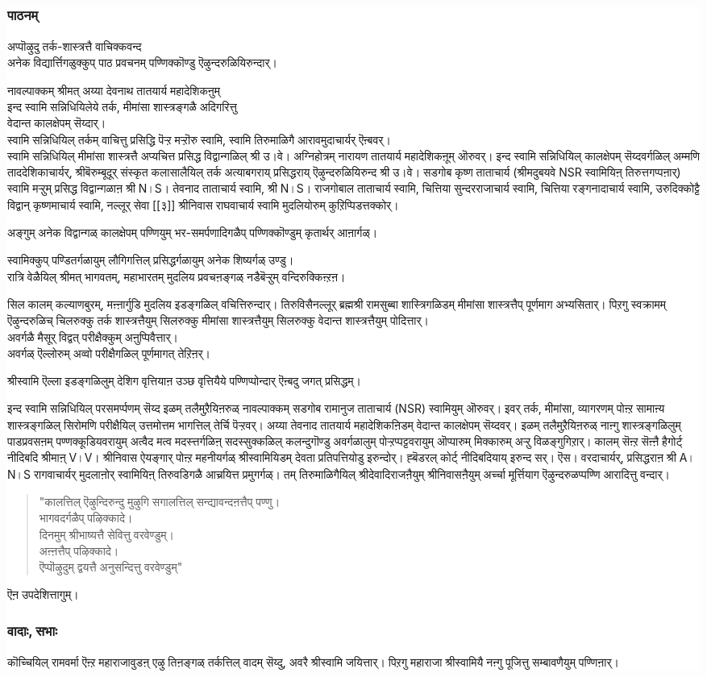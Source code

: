 ### पाठनम्
अप्पॊऴुदु तर्क-शास्त्रत्तै वाचिक्कवन्द  
अनेक विद्यार्त्तिगळुक्कुप् पाठ प्रवचनम् पण्णिक्कॊण्डु ऎऴुन्दरुळियिरुन्दार्।  

नावल्पाक्कम् श्रीमत् अय्या देवनाथ तातयार्य महादेशिकऩुम्  
इन्द स्वामि सन्निधियिलेये तर्क, मीमांसा शास्त्रङ्गळै अदिगरित्तु  
वेदान्त कालक्षेपम् सॆय्दार्।  
स्वामि सन्निधियिल् तर्कम् वाचित्तु प्रसिद्धि पॆऱ्ऱ मऱ्ऱॊरु स्वामि, स्वामि तिरुमाळिगै आरावमुदाचार्यर् ऎऩ्बवर्।  
स्वामि सन्निधियिल् मीमांसा शास्त्रत्तै अप्यचित्त प्रसिद्ध विद्वान्गळिल् श्री उ।वे। अग्निहोत्रम् नारायण तातयार्य महादेशिकऩूम् ऒरुवर्। इन्द स्वामि सन्निधियिल् कालक्षेपम् सॆय्दवर्गळिल् अम्मणि ताददेशिकाचार्यर्, श्रीबॆरुम्बूदूर् संस्कृत कलासालैयिल् तर्क अत्याबगराय् प्रसिद्धराय् ऎऴुन्दरुळियिरुन्द श्री उ।वे। सडगोब कृष्ण ताताचार्य (श्रीमदुबयवे NSR स्वामियिऩ् तिरुत्तगप्पऩार्) स्वामि मऱ्ऱुम् प्रसिद्ध विद्वान्गळाऩ श्री N।S। तेवनाद ताताचार्य स्वामि, श्री N।S। राजगोबाल ताताचार्य स्वामि, चित्तिया सुन्दरराजाचार्य स्वामि, चित्तिया रङ्गनादाचार्य स्वामि, उरुदिक्कोट्टै विद्वान् कृष्णमाचार्य स्वामि, नल्लूर् सेवा [[३]] श्रीनिवास राघवाचार्य स्वामि मुदलियोरुम् कुऱिप्पिडत्तक्कोर्। 

अङ्गुम् अनेक विद्वान्गळ् कालक्षेपम् पण्णियुम् भर-समर्पणादिगळैप् पण्णिक्कॊण्डुम् कृतार्थर् आऩार्गळ्। 
 
स्वामिक्कुप् पण्डितर्गळायुम् लौगिगत्तिल् प्रसिद्धर्गळायुम् अनेक शिष्यर्गळ् उण्डु।  
रात्रि वेळैयिल् श्रीमत् भागवतम्, महाभारतम् मुदलिय प्रवचऩङ्गळ् नडैबॆऱ्ऱुम् वन्दिरुक्किऩ्ऱऩ। 

सिल कालम् कल्याणबुरम्, मऩ्ऩार्गुडि मुदलिय इडङ्गळिल् वचित्तिरुन्दार्। तिरुविसैनल्लूर् ब्रह्मश्री रामसुब्बा शास्त्रिगळिडम् मीमांसा शास्त्रत्तैप् पूर्णमाग अभ्यसितार्। पिऱगु स्वक्रामम् ऎऴुन्दरुळिच् चिलरुक्कु तर्क शास्त्रत्तैयुम् सिलरुक्कु मीमांसा शास्त्रत्तैयुम् सिलरुक्कु वेदान्त शास्त्रत्तैयुम् पोदित्तार्।  
अवर्गळै मैसूर् विद्वत् परीक्षैक्कुम् अऩुप्पिवैत्तार्।  
अवर्गळ् ऎल्लोरुम् अव्वो परीक्षैगळिल् पूर्णमागत् तेऱिऩर्।  

श्रीस्वामि ऎल्ला इडङ्गळिलुम् देशिग वृत्तियाऩ उञ्छ वृत्तियैये पण्णिप्पोन्दार् ऎऩ्बदु जगत् प्रसिद्धम्।  

इन्द स्वामि सन्निधियिल् परसमर्प्पणम् सॆय्द इळम् तलैमुऱैयिऩरुळ् नावल्पाक्कम् सडगोब रामानुज ताताचार्य (NSR) स्वामियुम् ऒरुवर्। इवर् तर्क, मीमांसा, व्यागरणम् पोऩ्ऱ सामाऩ्य शास्त्रङ्गळिल् सिरोमणि परीक्षैयिल् उत्तमोत्तम भागत्तिल् तेर्चि पॆऱ्ऱवर्। अय्या तेवनाद तातयार्य महादेशिकऩिडम् वेदान्त कालक्षेपम् सॆय्दवर्। इळम् तलैमुऱैयिऩरुळ् नाऩ्गु शास्त्रङ्गळिलुम् पाडप्रवसऩम् पण्णक्कूडियवरायुम् अत्वैद मत्व मदस्त्तर्गळिऩ् सदस्सुक्कळिल् कलन्दुगॊण्डु अवर्गळालुम् पोऱ्ऱप्पट्टवरायुम् ऒप्पारुम् मिक्कारुम् अऱ्ऱु विळङ्गुगिऱार्। 
कालम् सॆऩ्ऱ सॆऩ्ऩै हैगोर्ट् नीदिबदि श्रीमाऩ् V।V। श्रीनिवास ऐयङ्गार् पोऩ्ऱ महनीयर्गळ् श्रीस्वामियिडम् देवता प्रतिपत्तियोडु इरुन्दोर्। ह्बॆडरल् कोर्ट् नीदिबदियाय् इरुन्द सर्। ऎस। वरदाचार्यर्, प्रसिद्धराऩ श्री A।N।S रागवाचार्यर् मुदलाऩोर् स्वामियिऩ् तिरुवडिगळै आच्रयित्त प्रमुगर्गळ्। तम् तिरुमाळिगैयिल् श्रीदेवादिराजऩैयुम् श्रीनिवासऩैयुम् अर्च्चा मूर्त्तियाग ऎऴुन्दरुळप्पण्णि आरादित्तु वन्दार्। 

> "कालत्तिल् ऎऴुन्दिरुन्दु मुऴुगि सगालत्तिल् सन्द्यावन्दऩत्तैप् पण्णु।  
भागवदर्गळैप् पऴिक्कादे।  
दिनमुम् श्रीभाष्यत्तै सेवित्तु वरवेण्डुम्।  
अऩ्ऩत्तैप् पऴिक्कादे।  
ऎप्पॊऴुदुम् द्वयत्तै अनुसन्दित्तु वरवेण्डुम्" 

ऎऩ उपदेशित्तागुम्। 

### वादाः, सभाः
कॊच्चियिल् रामवर्मा ऎऩ्ऱ महाराजावुडऩ् एऴु तिऩङ्गळ् तर्कत्तिल् वादम् सॆय्दु, अवरै श्रीस्वामि जयित्तार्। पिऱगु महाराजा श्रीस्वामियै नऩ्गु पूजित्तु सम्बावणैयुम् पण्णिऩार्। 
